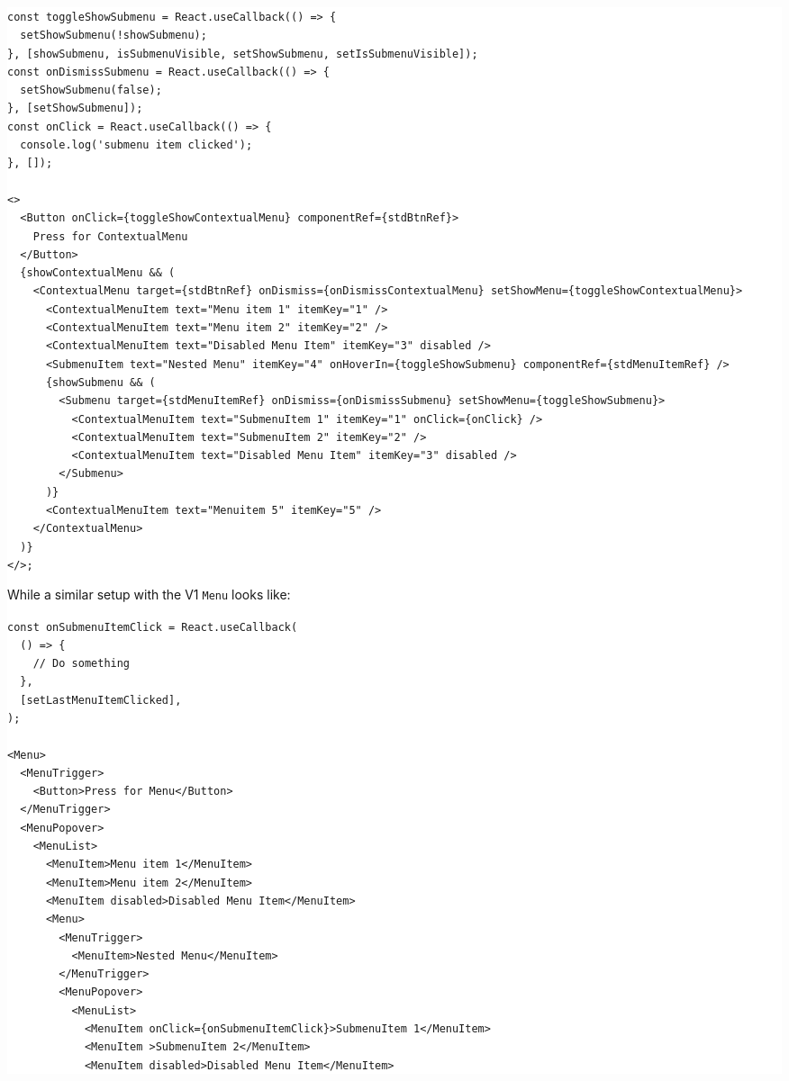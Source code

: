 ```tsx
const toggleShowSubmenu = React.useCallback(() => {
  setShowSubmenu(!showSubmenu);
}, [showSubmenu, isSubmenuVisible, setShowSubmenu, setIsSubmenuVisible]);
const onDismissSubmenu = React.useCallback(() => {
  setShowSubmenu(false);
}, [setShowSubmenu]);
const onClick = React.useCallback(() => {
  console.log('submenu item clicked');
}, []);

<>
  <Button onClick={toggleShowContextualMenu} componentRef={stdBtnRef}>
    Press for ContextualMenu
  </Button>
  {showContextualMenu && (
    <ContextualMenu target={stdBtnRef} onDismiss={onDismissContextualMenu} setShowMenu={toggleShowContextualMenu}>
      <ContextualMenuItem text="Menu item 1" itemKey="1" />
      <ContextualMenuItem text="Menu item 2" itemKey="2" />
      <ContextualMenuItem text="Disabled Menu Item" itemKey="3" disabled />
      <SubmenuItem text="Nested Menu" itemKey="4" onHoverIn={toggleShowSubmenu} componentRef={stdMenuItemRef} />
      {showSubmenu && (
        <Submenu target={stdMenuItemRef} onDismiss={onDismissSubmenu} setShowMenu={toggleShowSubmenu}>
          <ContextualMenuItem text="SubmenuItem 1" itemKey="1" onClick={onClick} />
          <ContextualMenuItem text="SubmenuItem 2" itemKey="2" />
          <ContextualMenuItem text="Disabled Menu Item" itemKey="3" disabled />
        </Submenu>
      )}
      <ContextualMenuItem text="Menuitem 5" itemKey="5" />
    </ContextualMenu>
  )}
</>;
```

While a similar setup with the V1 `Menu` looks like:

```tsx
const onSubmenuItemClick = React.useCallback(
  () => {
    // Do something
  },
  [setLastMenuItemClicked],
);

<Menu>
  <MenuTrigger>
    <Button>Press for Menu</Button>
  </MenuTrigger>
  <MenuPopover>
    <MenuList>
      <MenuItem>Menu item 1</MenuItem>
      <MenuItem>Menu item 2</MenuItem>
      <MenuItem disabled>Disabled Menu Item</MenuItem>
      <Menu>
        <MenuTrigger>
          <MenuItem>Nested Menu</MenuItem>
        </MenuTrigger>
        <MenuPopover>
          <MenuList>
            <MenuItem onClick={onSubmenuItemClick}>SubmenuItem 1</MenuItem>
            <MenuItem >SubmenuItem 2</MenuItem>
            <MenuItem disabled>Disabled Menu Item</MenuItem>
```